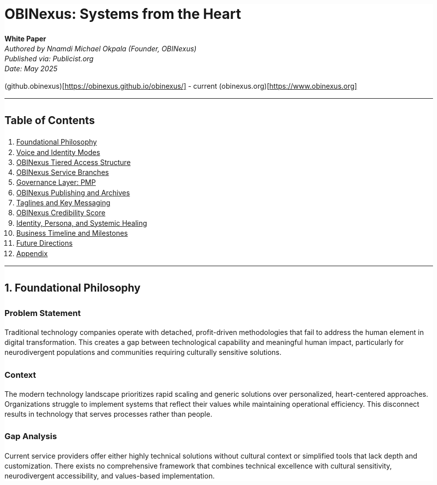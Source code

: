 # OBINexus: Systems from the Heart
**White Paper**  
*Authored by Nnamdi Michael Okpala (Founder, OBINexus)*  
*Published via: Publicist.org*  
*Date: May 2025*

(github.obinexus)[https://obinexus.github.io/obinexus/] - current
(obinexus.org)[https://www.obinexus.org]

---

## Table of Contents

1. [Foundational Philosophy](#foundational-philosophy)
2. [Voice and Identity Modes](#voice-and-identity-modes)
3. [OBINexus Tiered Access Structure](#obinexus-tiered-access-structure)
4. [OBINexus Service Branches](#obinexus-service-branches)
5. [Governance Layer: PMP](#governance-layer-pmp)
6. [OBINexus Publishing and Archives](#obinexus-publishing-and-archives)
7. [Taglines and Key Messaging](#taglines-and-key-messaging)
8. [OBINexus Credibility Score](#obinexus-credibility-score)
9. [Identity, Persona, and Systemic Healing](#identity-persona-and-systemic-healing)
10. [Business Timeline and Milestones](#business-timeline-and-milestones)
11. [Future Directions](#future-directions)
12. [Appendix](#appendix)

---

## 1. Foundational Philosophy



### Problem Statement
Traditional technology companies operate with detached, profit-driven methodologies that fail to address the human element in digital transformation. This creates a gap between technological capability and meaningful human impact, particularly for neurodivergent populations and communities requiring culturally sensitive solutions.

### Context
The modern technology landscape prioritizes rapid scaling and generic solutions over personalized, heart-centered approaches. Organizations struggle to implement systems that reflect their values while maintaining operational efficiency. This disconnect results in technology that serves processes rather than people.

### Gap Analysis
Current service providers offer either highly technical solutions without cultural context or simplified tools that lack depth and customization. There exists no comprehensive framework that combines technical excellence with cultural sensitivity, neurodivergent accessibility, and values-based implementation.
